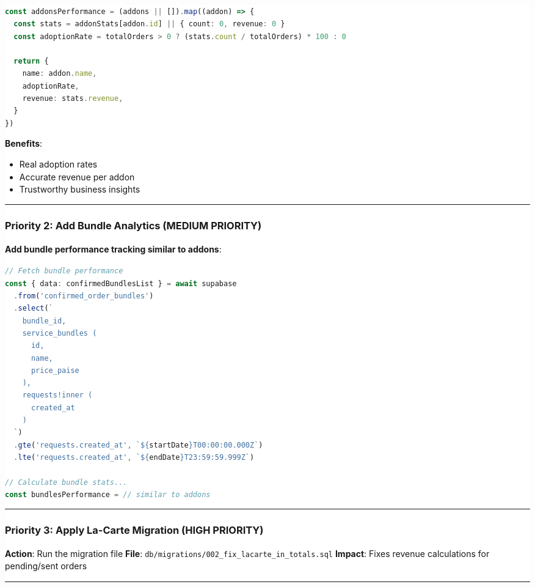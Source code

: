 ```typescript
const addonsPerformance = (addons || []).map((addon) => {
  const stats = addonStats[addon.id] || { count: 0, revenue: 0 }
  const adoptionRate = totalOrders > 0 ? (stats.count / totalOrders) * 100 : 0

  return {
    name: addon.name,
    adoptionRate,
    revenue: stats.revenue,
  }
})
```

**Benefits**:

- Real adoption rates
- Accurate revenue per addon
- Trustworthy business insights

---

### Priority 2: Add Bundle Analytics (MEDIUM PRIORITY)

**Add bundle performance tracking similar to addons**:

```typescript
// Fetch bundle performance
const { data: confirmedBundlesList } = await supabase
  .from('confirmed_order_bundles')
  .select(`
    bundle_id,
    service_bundles (
      id,
      name,
      price_paise
    ),
    requests!inner (
      created_at
    )
  `)
  .gte('requests.created_at', `${startDate}T00:00:00.000Z`)
  .lte('requests.created_at', `${endDate}T23:59:59.999Z`)

// Calculate bundle stats...
const bundlesPerformance = // similar to addons
```

---

### Priority 3: Apply La-Carte Migration (HIGH PRIORITY)

**Action**: Run the migration file **File**:
`db/migrations/002_fix_lacarte_in_totals.sql` **Impact**: Fixes revenue
calculations for pending/sent orders

---